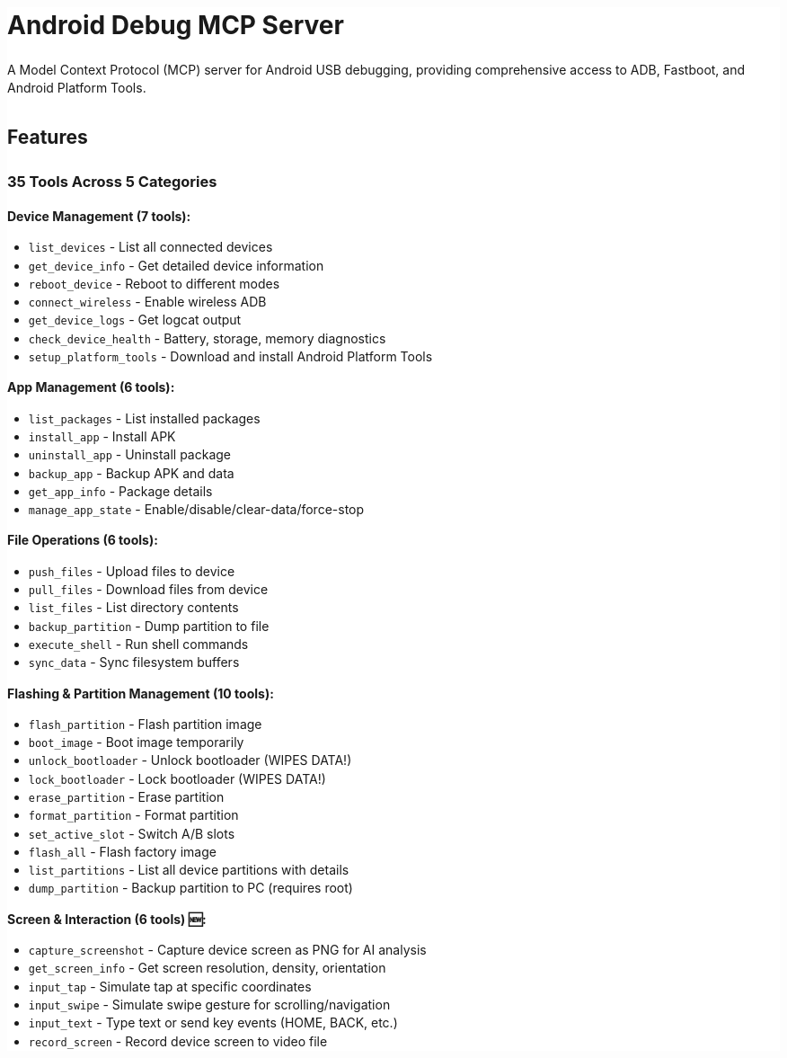 # Android Debug MCP Server

A Model Context Protocol (MCP) server for Android USB debugging, providing comprehensive access to ADB, Fastboot, and Android Platform Tools.

## Features

### 35 Tools Across 5 Categories

**Device Management (7 tools):**
- `list_devices` - List all connected devices
- `get_device_info` - Get detailed device information
- `reboot_device` - Reboot to different modes
- `connect_wireless` - Enable wireless ADB
- `get_device_logs` - Get logcat output
- `check_device_health` - Battery, storage, memory diagnostics
- `setup_platform_tools` - Download and install Android Platform Tools

**App Management (6 tools):**
- `list_packages` - List installed packages
- `install_app` - Install APK
- `uninstall_app` - Uninstall package
- `backup_app` - Backup APK and data
- `get_app_info` - Package details
- `manage_app_state` - Enable/disable/clear-data/force-stop

**File Operations (6 tools):**
- `push_files` - Upload files to device
- `pull_files` - Download files from device
- `list_files` - List directory contents
- `backup_partition` - Dump partition to file
- `execute_shell` - Run shell commands
- `sync_data` - Sync filesystem buffers

**Flashing & Partition Management (10 tools):**
- `flash_partition` - Flash partition image
- `boot_image` - Boot image temporarily
- `unlock_bootloader` - Unlock bootloader (WIPES DATA!)
- `lock_bootloader` - Lock bootloader (WIPES DATA!)
- `erase_partition` - Erase partition
- `format_partition` - Format partition
- `set_active_slot` - Switch A/B slots
- `flash_all` - Flash factory image
- `list_partitions` - List all device partitions with details
- `dump_partition` - Backup partition to PC (requires root)

**Screen & Interaction (6 tools) 🆕:**
- `capture_screenshot` - Capture device screen as PNG for AI analysis
- `get_screen_info` - Get screen resolution, density, orientation
- `input_tap` - Simulate tap at specific coordinates
- `input_swipe` - Simulate swipe gesture for scrolling/navigation
- `input_text` - Type text or send key events (HOME, BACK, etc.)
- `record_screen` - Record device screen to video file
